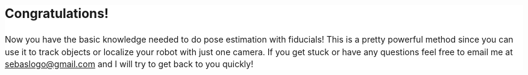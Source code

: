 ## Congratulations!

Now you have the basic knowledge needed to do pose estimation with fiducials! This is a pretty powerful method since you can use it to track objects or localize your robot with just one camera. If you get stuck or have any questions feel free to email me at sebaslogo@gmail.com and I will try to get back to you quickly!